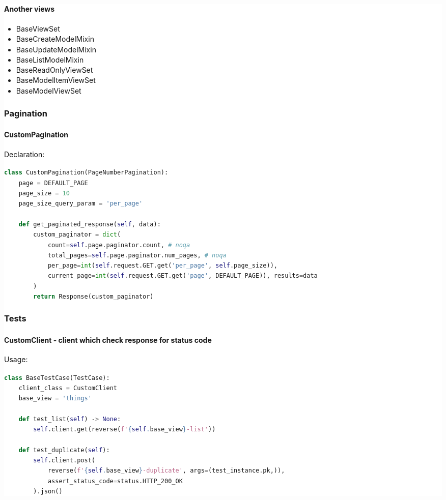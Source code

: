 #### Another views

- BaseViewSet
- BaseCreateModelMixin
- BaseUpdateModelMixin
- BaseListModelMixin
- BaseReadOnlyViewSet
- BaseModelItemViewSet
- BaseModelViewSet


### Pagination

#### CustomPagination

Declaration:

```python
class CustomPagination(PageNumberPagination):
    page = DEFAULT_PAGE
    page_size = 10
    page_size_query_param = 'per_page'

    def get_paginated_response(self, data):
        custom_paginator = dict(
            count=self.page.paginator.count, # noqa
            total_pages=self.page.paginator.num_pages, # noqa
            per_page=int(self.request.GET.get('per_page', self.page_size)),
            current_page=int(self.request.GET.get('page', DEFAULT_PAGE)), results=data
        )
        return Response(custom_paginator)
```

### Tests

#### CustomClient - client which check response for status code

Usage:
```python
class BaseTestCase(TestCase):
    client_class = CustomClient
    base_view = 'things'
    
    def test_list(self) -> None:
        self.client.get(reverse(f'{self.base_view}-list'))
        
    def test_duplicate(self):
        self.client.post(
            reverse(f'{self.base_view}-duplicate', args=(test_instance.pk,)),
            assert_status_code=status.HTTP_200_OK
        ).json()
```

